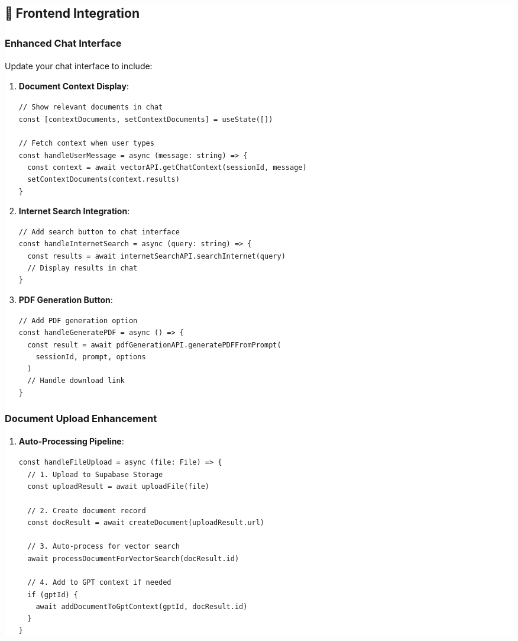 ## 🔧 **Frontend Integration**

### **Enhanced Chat Interface**

Update your chat interface to include:

1. **Document Context Display**:
   ```tsx
   // Show relevant documents in chat
   const [contextDocuments, setContextDocuments] = useState([])
   
   // Fetch context when user types
   const handleUserMessage = async (message: string) => {
     const context = await vectorAPI.getChatContext(sessionId, message)
     setContextDocuments(context.results)
   }
   ```

2. **Internet Search Integration**:
   ```tsx
   // Add search button to chat interface
   const handleInternetSearch = async (query: string) => {
     const results = await internetSearchAPI.searchInternet(query)
     // Display results in chat
   }
   ```

3. **PDF Generation Button**:
   ```tsx
   // Add PDF generation option
   const handleGeneratePDF = async () => {
     const result = await pdfGenerationAPI.generatePDFFromPrompt(
       sessionId, prompt, options
     )
     // Handle download link
   }
   ```

### **Document Upload Enhancement**

1. **Auto-Processing Pipeline**:
   ```tsx
   const handleFileUpload = async (file: File) => {
     // 1. Upload to Supabase Storage
     const uploadResult = await uploadFile(file)
     
     // 2. Create document record
     const docResult = await createDocument(uploadResult.url)
     
     // 3. Auto-process for vector search
     await processDocumentForVectorSearch(docResult.id)
     
     // 4. Add to GPT context if needed
     if (gptId) {
       await addDocumentToGptContext(gptId, docResult.id)
     }
   }
   ```
